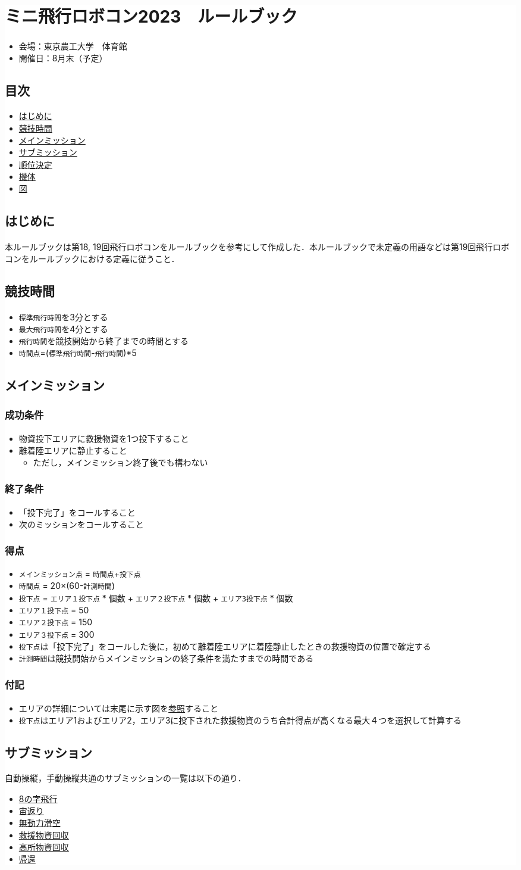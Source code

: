 # ミニ飛行ロボコン2023　ルールブック
- 会場：東京農工大学　体育館
- 開催日：8月末（予定）

## 目次
- [はじめに](#はじめに)
- [競技時間](#競技時間)
- [メインミッション](#メインミッション)
- [サブミッション](#サブミッション)
- [順位決定](#順位決定)
- [機体](#機体)
- [図](#図)

## はじめに
本ルールブックは第18, 19回飛行ロボコンをルールブックを参考にして作成した．本ルールブックで未定義の用語などは第19回飛行ロボコンをルールブックにおける定義に従うこと．

## 競技時間
- `標準飛行時間`を3分とする
- `最大飛行時間`を4分とする
- `飛行時間`を競技開始から終了までの時間とする
- `時間点`=(`標準飛行時間`-`飛行時間`)*5

## メインミッション
### 成功条件
- 物資投下エリアに救援物資を1つ投下すること
- 離着陸エリアに静止すること
  - ただし，メインミッション終了後でも構わない
### 終了条件
- 「投下完了」をコールすること
- 次のミッションをコールすること
### 得点
- `メインミッション点` = `時間点`+`投下点`
- `時間点` = 20×(60-`計測時間`)
- `投下点` = `エリア１投下点` * 個数 + `エリア２投下点` * 個数 + `エリア3投下点` * 個数
- `エリア１投下点` = 50
- `エリア２投下点` = 150
- `エリア３投下点` = 300
- `投下点`は「投下完了」をコールした後に，初めて離着陸エリアに着陸静止したときの救援物資の位置で確定する
- `計測時間`は競技開始からメインミッションの終了条件を満たすまでの時間である
### 付記
- エリアの詳細については末尾に示す図を[参照](#メインミッション得点エリア)すること
- `投下点`はエリア1およびエリア2，エリア3に投下された救援物資のうち合計得点が高くなる最大４つを選択して計算する

## サブミッション
自動操縦，手動操縦共通のサブミッションの一覧は以下の通り．
- [8の字飛行](#8の字飛行)
- [宙返り](#宙返り)
- [無動力滑空](#無動力滑空)
- [救援物資回収](#救援物資回収)
- [高所物資回収](#高所物資回収)
- [帰還](#帰還)
